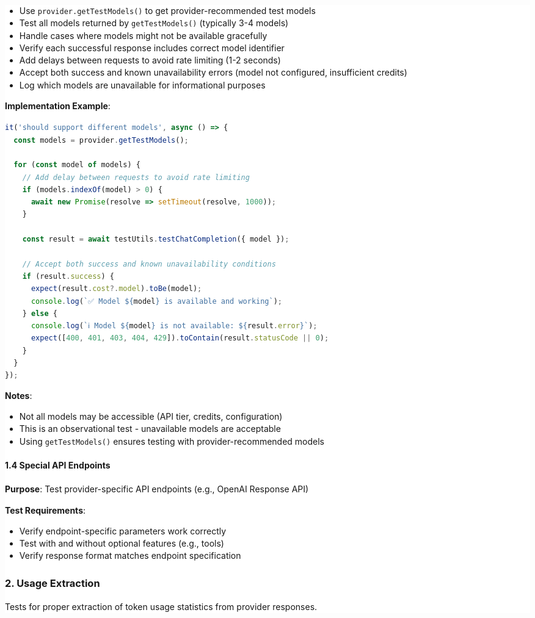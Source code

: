 - Use `provider.getTestModels()` to get provider-recommended test models
- Test all models returned by `getTestModels()` (typically 3-4 models)
- Handle cases where models might not be available gracefully
- Verify each successful response includes correct model identifier
- Add delays between requests to avoid rate limiting (1-2 seconds)
- Accept both success and known unavailability errors (model not configured,
  insufficient credits)
- Log which models are unavailable for informational purposes

**Implementation Example**:

```typescript
it('should support different models', async () => {
  const models = provider.getTestModels();

  for (const model of models) {
    // Add delay between requests to avoid rate limiting
    if (models.indexOf(model) > 0) {
      await new Promise(resolve => setTimeout(resolve, 1000));
    }

    const result = await testUtils.testChatCompletion({ model });

    // Accept both success and known unavailability conditions
    if (result.success) {
      expect(result.cost?.model).toBe(model);
      console.log(`✅ Model ${model} is available and working`);
    } else {
      console.log(`ℹ️ Model ${model} is not available: ${result.error}`);
      expect([400, 401, 403, 404, 429]).toContain(result.statusCode || 0);
    }
  }
});
```

**Notes**:

- Not all models may be accessible (API tier, credits, configuration)
- This is an observational test - unavailable models are acceptable
- Using `getTestModels()` ensures testing with provider-recommended models

#### 1.4 Special API Endpoints

**Purpose**: Test provider-specific API endpoints (e.g., OpenAI Response API)

**Test Requirements**:

- Verify endpoint-specific parameters work correctly
- Test with and without optional features (e.g., tools)
- Verify response format matches endpoint specification

### 2. Usage Extraction

Tests for proper extraction of token usage statistics from provider responses.
